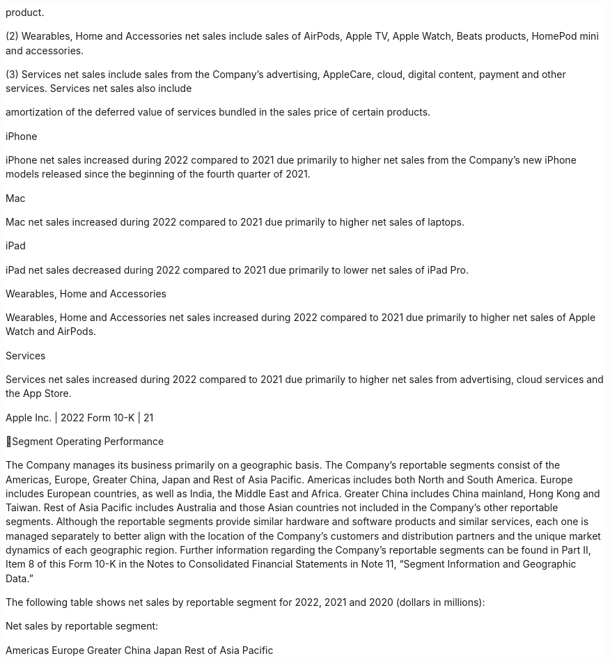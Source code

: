 product.

(2) Wearables, Home and Accessories net sales include sales of AirPods, Apple TV, Apple Watch, Beats products, HomePod mini and accessories.

(3) Services net sales include sales from the Company’s advertising, AppleCare, cloud, digital content, payment and other services. Services net sales also include

amortization of the deferred value of services bundled in the sales price of certain products.

iPhone

iPhone  net  sales  increased  during  2022  compared  to  2021  due  primarily  to  higher  net  sales  from  the  Company’s  new  iPhone  models  released  since  the
beginning of the fourth quarter of 2021.

Mac

Mac net sales increased during 2022 compared to 2021 due primarily to higher net sales of laptops.

iPad

iPad net sales decreased during 2022 compared to 2021 due primarily to lower net sales of iPad Pro.

Wearables, Home and Accessories

Wearables, Home and Accessories net sales increased during 2022 compared to 2021 due primarily to higher net sales of Apple Watch and AirPods.

Services

Services net sales increased during 2022 compared to 2021 due primarily to higher net sales from advertising, cloud services and the App Store.

Apple Inc. | 2022 Form 10-K | 21

Segment Operating Performance

The  Company  manages  its  business  primarily  on  a  geographic  basis.  The  Company’s  reportable  segments  consist  of  the Americas,  Europe,  Greater  China,
Japan and Rest of Asia Pacific. Americas includes both North and South America. Europe includes European countries, as well as India, the Middle East and
Africa.  Greater  China  includes  China  mainland,  Hong  Kong  and Taiwan.  Rest  of Asia  Pacific  includes Australia  and  those Asian  countries  not  included  in  the
Company’s  other  reportable  segments. Although  the  reportable  segments  provide  similar  hardware  and  software  products  and  similar  services,  each  one  is
managed separately to better align with the location of the Company’s customers and distribution partners and the unique market dynamics of each geographic
region. Further information regarding the Company’s reportable segments can be found in Part II, Item 8 of this Form 10-K in the Notes to Consolidated Financial
Statements in Note 11, “Segment Information and Geographic Data.”

The following table shows net sales by reportable segment for 2022, 2021 and 2020 (dollars in millions):

Net sales by reportable segment:

Americas
Europe
Greater China
Japan
Rest of Asia Pacific
